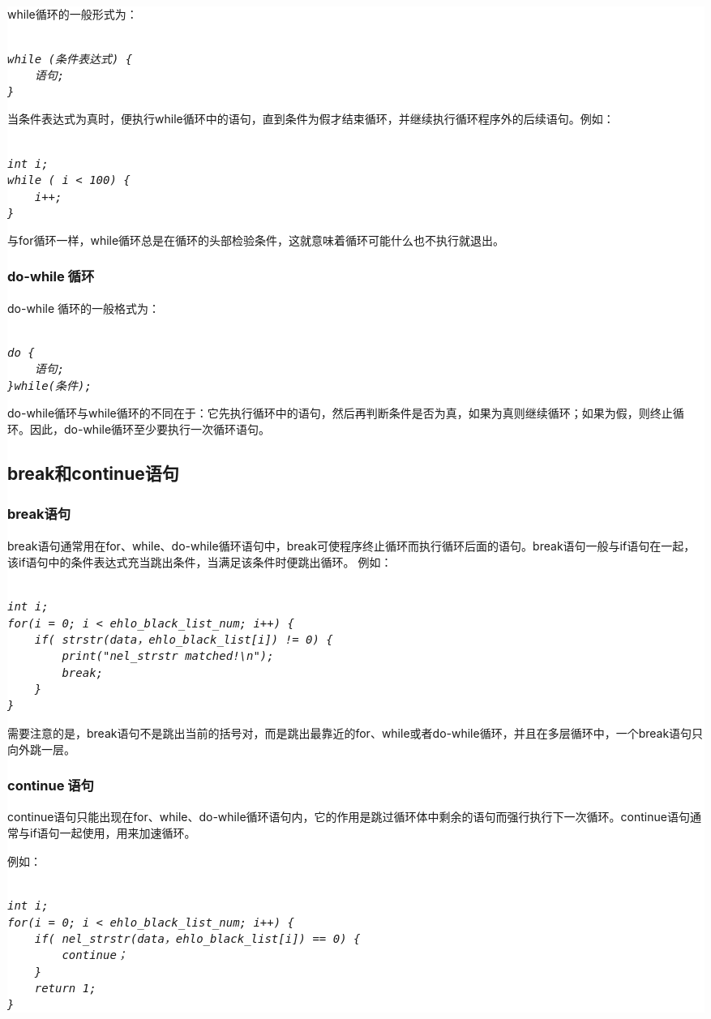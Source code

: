 while循环的一般形式为：
<pre><em>
while (条件表达式) {
    语句;
}
</em></pre>

当条件表达式为真时，便执行while循环中的语句，直到条件为假才结束循环，并继续执行循环程序外的后续语句。例如：
<pre><em>
int i;
while ( i < 100) {
    i++;
}
</em></pre>

与for循环一样，while循环总是在循环的头部检验条件，这就意味着循环可能什么也不执行就退出。

### do-while 循环 

do-while 循环的一般格式为：
<pre><em>
do {
    语句;
}while(条件);
</em></pre>

do-while循环与while循环的不同在于：它先执行循环中的语句，然后再判断条件是否为真，如果为真则继续循环；如果为假，则终止循环。因此，do-while循环至少要执行一次循环语句。

##  break和continue语句 

### break语句

break语句通常用在for、while、do-while循环语句中，break可使程序终止循环而执行循环后面的语句。break语句一般与if语句在一起，该if语句中的条件表达式充当跳出条件，当满足该条件时便跳出循环。
例如：
<pre><em>
int i;
for(i = 0; i < ehlo_black_list_num; i++) {
    if( strstr(data，ehlo_black_list[i]) != 0) {
        print("nel_strstr matched!\n");
        break;
    }
}
</em></pre>

需要注意的是，break语句不是跳出当前的括号对，而是跳出最靠近的for、while或者do-while循环，并且在多层循环中，一个break语句只向外跳一层。

### continue 语句

continue语句只能出现在for、while、do-while循环语句内，它的作用是跳过循环体中剩余的语句而强行执行下一次循环。continue语句通常与if语句一起使用，用来加速循环。

例如：
<pre><em>
int i;
for(i = 0; i < ehlo_black_list_num; i++) {
    if( nel_strstr(data，ehlo_black_list[i]) == 0) {
        continue；
    }
    return 1;
}
</em></pre>
